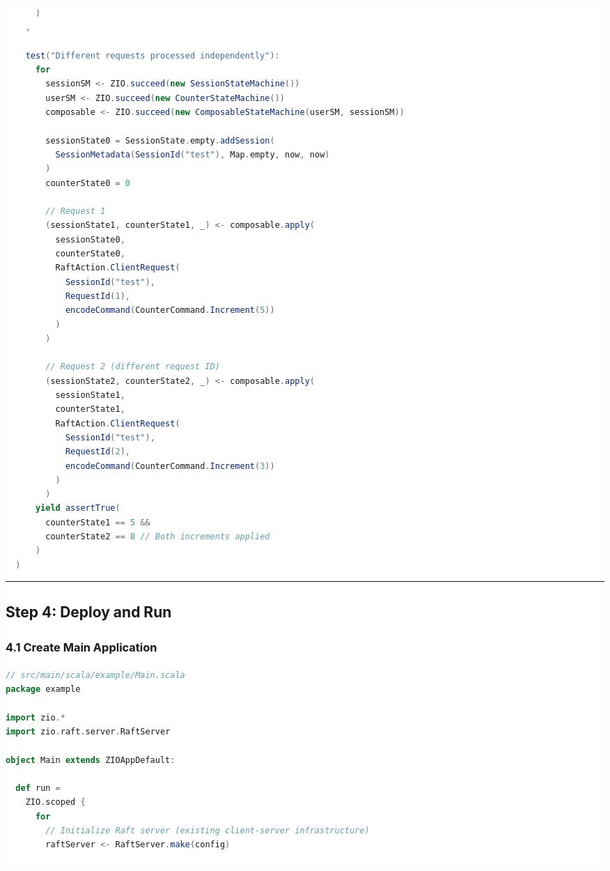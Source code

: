 ```scala
      )
    ,
    
    test("Different requests processed independently"):
      for
        sessionSM <- ZIO.succeed(new SessionStateMachine())
        userSM <- ZIO.succeed(new CounterStateMachine())
        composable <- ZIO.succeed(new ComposableStateMachine(userSM, sessionSM))
        
        sessionState0 = SessionState.empty.addSession(
          SessionMetadata(SessionId("test"), Map.empty, now, now)
        )
        counterState0 = 0
        
        // Request 1
        (sessionState1, counterState1, _) <- composable.apply(
          sessionState0,
          counterState0,
          RaftAction.ClientRequest(
            SessionId("test"),
            RequestId(1),
            encodeCommand(CounterCommand.Increment(5))
          )
        )
        
        // Request 2 (different request ID)
        (sessionState2, counterState2, _) <- composable.apply(
          sessionState1,
          counterState1,
          RaftAction.ClientRequest(
            SessionId("test"),
            RequestId(2),
            encodeCommand(CounterCommand.Increment(3))
          )
        )
      yield assertTrue(
        counterState1 == 5 &&
        counterState2 == 8 // Both increments applied
      )
  )
```

---

## Step 4: Deploy and Run

### 4.1 Create Main Application

```scala
// src/main/scala/example/Main.scala
package example

import zio.*
import zio.raft.server.RaftServer

object Main extends ZIOAppDefault:
  
  def run =
    ZIO.scoped {
      for
        // Initialize Raft server (existing client-server infrastructure)
        raftServer <- RaftServer.make(config)
        
```